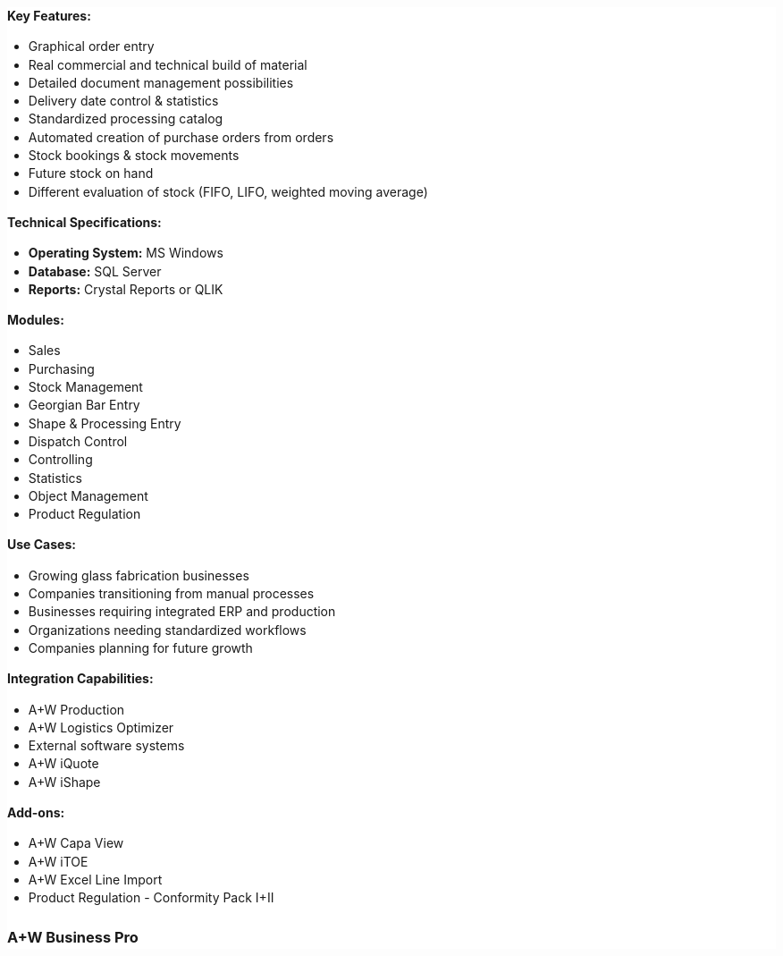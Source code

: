 **Key Features:**

- Graphical order entry
- Real commercial and technical build of material
- Detailed document management possibilities
- Delivery date control & statistics
- Standardized processing catalog
- Automated creation of purchase orders from orders
- Stock bookings & stock movements
- Future stock on hand
- Different evaluation of stock (FIFO, LIFO, weighted moving average)

**Technical Specifications:**

- **Operating System:** MS Windows
- **Database:** SQL Server
- **Reports:** Crystal Reports or QLIK

**Modules:**

- Sales
- Purchasing
- Stock Management
- Georgian Bar Entry
- Shape & Processing Entry
- Dispatch Control
- Controlling
- Statistics
- Object Management
- Product Regulation

**Use Cases:**

- Growing glass fabrication businesses
- Companies transitioning from manual processes
- Businesses requiring integrated ERP and production
- Organizations needing standardized workflows
- Companies planning for future growth

**Integration Capabilities:**

- A+W Production
- A+W Logistics Optimizer
- External software systems
- A+W iQuote
- A+W iShape

**Add-ons:**

- A+W Capa View
- A+W iTOE
- A+W Excel Line Import
- Product Regulation - Conformity Pack I+II

### A+W Business Pro
